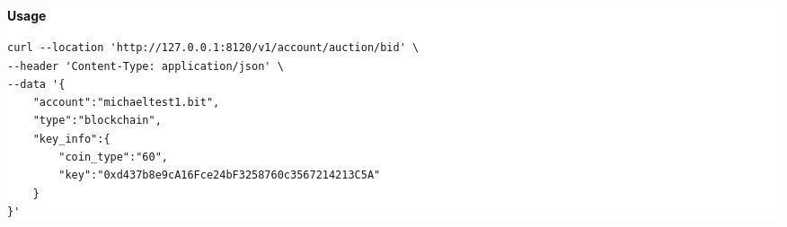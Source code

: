
**Usage**

```curl
curl --location 'http://127.0.0.1:8120/v1/account/auction/bid' \
--header 'Content-Type: application/json' \
--data '{
    "account":"michaeltest1.bit",
    "type":"blockchain",
    "key_info":{
        "coin_type":"60",
        "key":"0xd437b8e9cA16Fce24bF3258760c3567214213C5A"
    }
}'
```